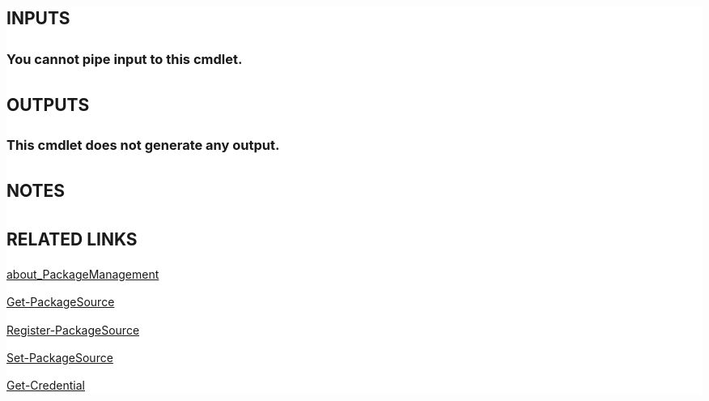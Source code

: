 ## INPUTS

### You cannot pipe input to this cmdlet.

## OUTPUTS

### This cmdlet does not generate any output.

## NOTES

## RELATED LINKS

[about_PackageManagement](../Microsoft.PowerShell.Core/About/about_packagemanagement.md)

[Get-PackageSource](Get-PackageSource.md)

[Register-PackageSource](Register-PackageSource.md)

[Set-PackageSource](Set-PackageSource.md)

[Get-Credential](../Microsoft.PowerShell.Security/Get-Credential.md)

